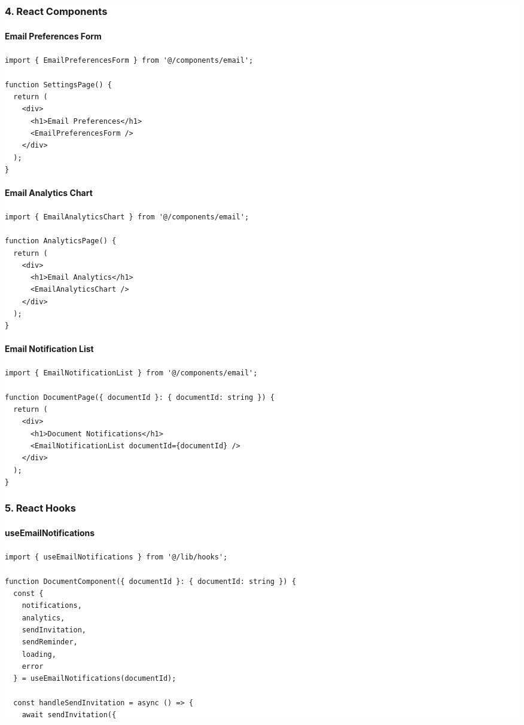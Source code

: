 ### 4. React Components

#### Email Preferences Form

```tsx
import { EmailPreferencesForm } from '@/components/email';

function SettingsPage() {
  return (
    <div>
      <h1>Email Preferences</h1>
      <EmailPreferencesForm />
    </div>
  );
}
```

#### Email Analytics Chart

```tsx
import { EmailAnalyticsChart } from '@/components/email';

function AnalyticsPage() {
  return (
    <div>
      <h1>Email Analytics</h1>
      <EmailAnalyticsChart />
    </div>
  );
}
```

#### Email Notification List

```tsx
import { EmailNotificationList } from '@/components/email';

function DocumentPage({ documentId }: { documentId: string }) {
  return (
    <div>
      <h1>Document Notifications</h1>
      <EmailNotificationList documentId={documentId} />
    </div>
  );
}
```

### 5. React Hooks

#### useEmailNotifications

```tsx
import { useEmailNotifications } from '@/lib/hooks';

function DocumentComponent({ documentId }: { documentId: string }) {
  const {
    notifications,
    analytics,
    sendInvitation,
    sendReminder,
    loading,
    error
  } = useEmailNotifications(documentId);

  const handleSendInvitation = async () => {
    await sendInvitation({
```